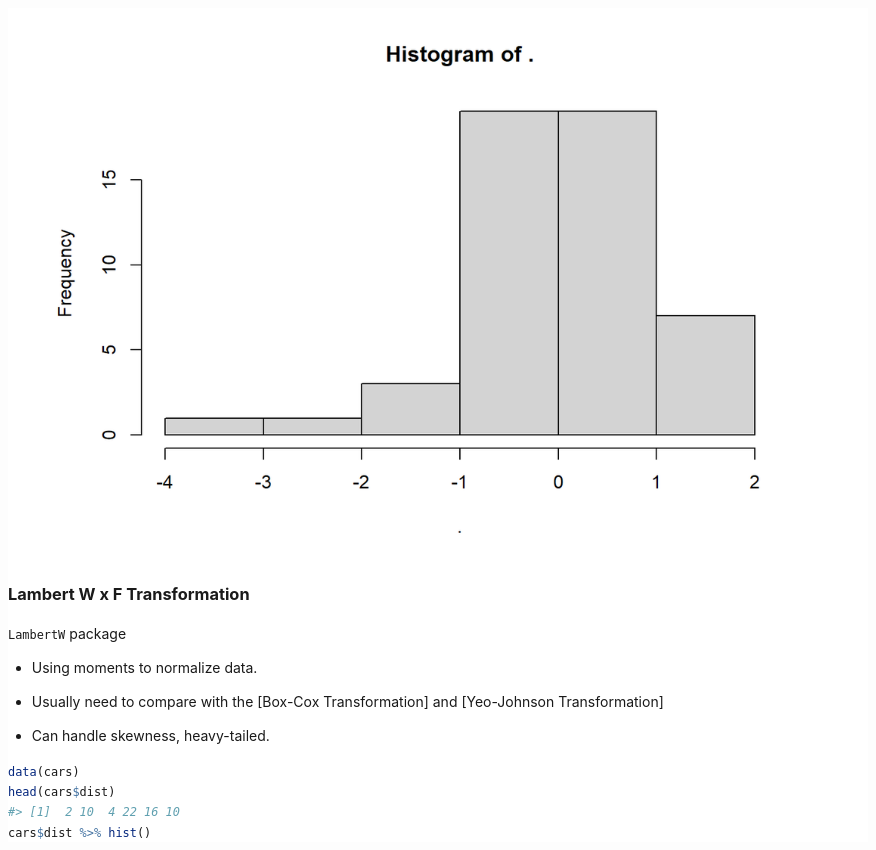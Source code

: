 <img src="13-variable_transformation_files/figure-html/unnamed-chunk-4-2.png" width="90%" style="display: block; margin: auto;" />

### Lambert W x F Transformation

`LambertW` package

-   Using moments to normalize data.

-   Usually need to compare with the [Box-Cox Transformation] and [Yeo-Johnson Transformation]

-   Can handle skewness, heavy-tailed.


```r
data(cars)
head(cars$dist)
#> [1]  2 10  4 22 16 10
cars$dist %>% hist()
```
